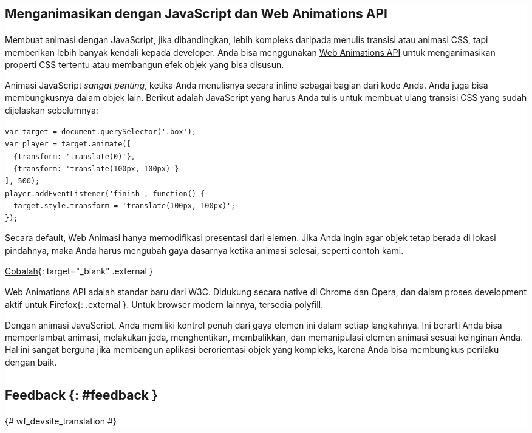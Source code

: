 ## Menganimasikan dengan JavaScript dan Web Animations API

Membuat animasi dengan JavaScript, jika dibandingkan, lebih kompleks daripada menulis transisi atau animasi CSS, tapi memberikan lebih banyak kendali kepada developer. Anda bisa menggunakan [Web Animations API](https://w3c.github.io/web-animations/) untuk menganimasikan properti CSS tertentu atau membangun efek objek yang bisa disusun.

Animasi JavaScript *sangat penting*, ketika Anda menulisnya secara inline sebagai bagian dari kode Anda. Anda juga bisa membungkusnya dalam objek lain. Berikut adalah JavaScript yang harus Anda tulis untuk membuat ulang transisi CSS yang sudah dijelaskan sebelumnya:

    var target = document.querySelector('.box');
    var player = target.animate([
      {transform: 'translate(0)'},
      {transform: 'translate(100px, 100px)'}
    ], 500);
    player.addEventListener('finish', function() {
      target.style.transform = 'translate(100px, 100px)';
    });
    

Secara default, Web Animasi hanya memodifikasi presentasi dari elemen. Jika Anda ingin agar objek tetap berada di lokasi pindahnya, maka Anda harus mengubah gaya dasarnya ketika animasi selesai, seperti contoh kami.

[Cobalah](https://googlesamples.github.io/web-fundamentals/fundamentals/design-and-ux/animations/box-move-wa.html){: target="_blank" .external }

Web Animations API adalah standar baru dari W3C. Didukung secara native di Chrome dan Opera, dan dalam [proses development aktif untuk Firefox](https://birtles.github.io/areweanimatedyet/){: .external }. Untuk browser modern lainnya, [tersedia polyfill](https://github.com/web-animations/web-animations-js).

Dengan animasi JavaScript, Anda memiliki kontrol penuh dari gaya elemen ini dalam setiap langkahnya. Ini berarti Anda bisa memperlambat animasi, melakukan jeda, menghentikan, membalikkan, dan memanipulasi elemen animasi sesuai keinginan Anda. Hal ini sangat berguna jika membangun aplikasi berorientasi objek yang kompleks, karena Anda bisa membungkus perilaku dengan baik.

## Feedback {: #feedback }

{# wf_devsite_translation #}